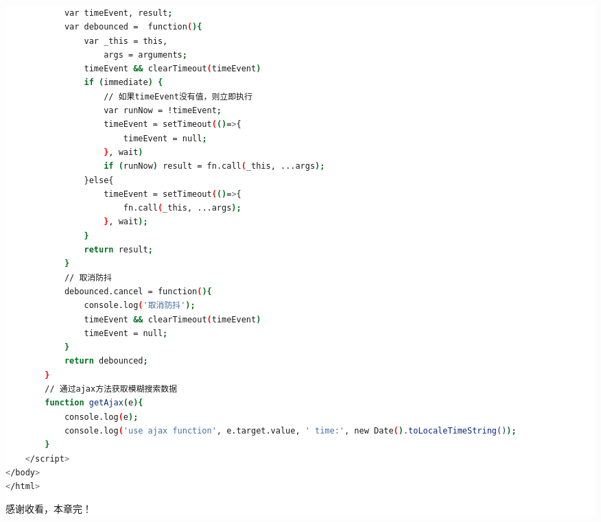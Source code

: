 ``` bash
			var timeEvent, result;
			var debounced =  function(){
				var _this = this,
					args = arguments;
				timeEvent && clearTimeout(timeEvent)
				if (immediate) {
					// 如果timeEvent没有值，则立即执行
					var runNow = !timeEvent;
					timeEvent = setTimeout(()=>{
						timeEvent = null;
					}, wait)
					if (runNow) result = fn.call(_this, ...args);
				}else{
					timeEvent = setTimeout(()=>{
						fn.call(_this, ...args);
					}, wait);
				}
				return result;
			}
			// 取消防抖
			debounced.cancel = function(){
				console.log('取消防抖');
				timeEvent && clearTimeout(timeEvent)
				timeEvent = null;
			}
			return debounced;
		}
		// 通过ajax方法获取模糊搜索数据
		function getAjax(e){
			console.log(e);
			console.log('use ajax function', e.target.value, ' time:', new Date().toLocaleTimeString());
		}
	</script>
</body>
</html>
```

感谢收看，本章完！
